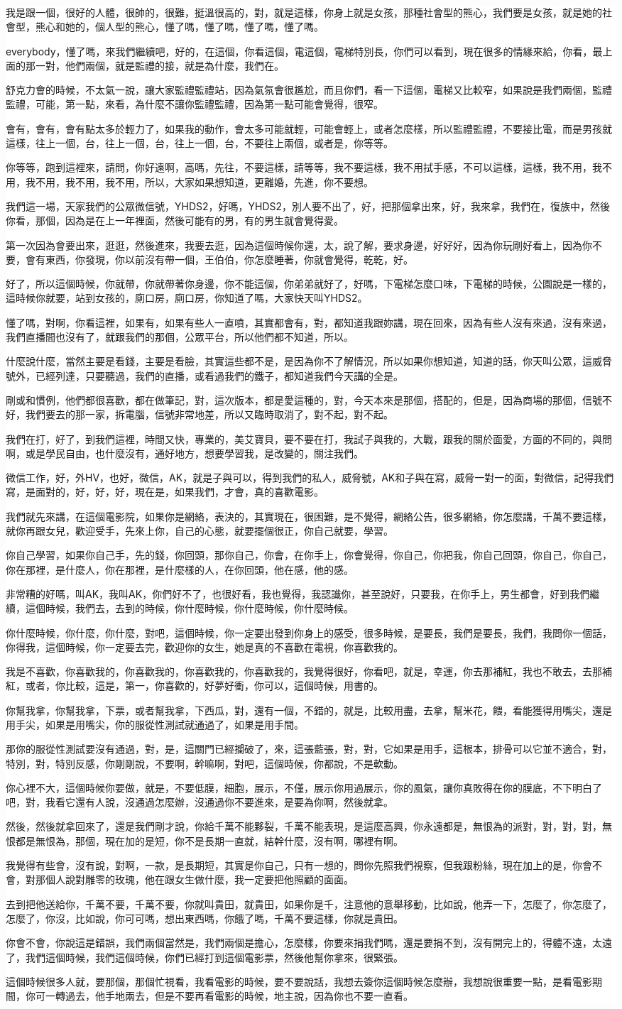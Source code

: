 我是跟一個，很好的人體，很帥的，很難，挺溫很高的，對，就是這樣，你身上就是女孩，那種社會型的熊心，我們要是女孩，就是她的社會型，熊心和她的，個人型的熊心，懂了嗎，懂了嗎，懂了嗎，懂了嗎。

 everybody，懂了嗎，來我們繼續吧，好的，在這個，你看這個，電這個，電梯特別長，你們可以看到，現在很多的情緣來給，你看，最上面的那一對，他們兩個，就是監禮的接，就是為什麼，我們在。

舒克力會的時候，不太氣一說，讓大家監禮監禮站，因為氣氛會很尷尬，而且你們，看一下這個，電梯又比較窄，如果說是我們兩個，監禮監禮，可能，第一點，來看，為什麼不讓你監禮監禮，因為第一點可能會覺得，很窄。

會有，會有，會有點太多於輕力了，如果我的動作，會太多可能就輕，可能會輕上，或者怎麼樣，所以監禮監禮，不要接比電，而是男孩就這樣，往上一個，台，往上一個，台，往上一個，台，不要往上兩個，或者是，你等等。

你等等，跑到這裡來，請問，你好遠啊，高嗎，先往，不要這樣，請等等，我不要這樣，我不用拭手感，不可以這樣，這樣，我不用，我不用，我不用，我不用，我不用，所以，大家如果想知道，更離婚，先進，你不要想。

我們這一場，天家我們的公眾微信號，YHDS2，好嗎，YHDS2，別人要不出了，好，把那個拿出來，好，我來拿，我們在，復族中，然後你看，那個，因為是在上一年裡面，然後可能有的男，有的男生就會覺得愛。

第一次因為會要出來，逛逛，然後進來，我要去逛，因為這個時候你還，太，說了解，要求身邊，好好好，因為你玩剛好看上，因為你不要，會有東西，你發現，你以前沒有帶一個，王伯伯，你怎麼睡著，你就會覺得，乾乾，好。

好了，所以這個時候，你就帶，你就帶著你身邊，你不能這個，你弟弟就好了，好嗎，下電梯怎麼口味，下電梯的時候，公園說是一樣的，這時候你就要，站到女孩的，廁口房，廁口房，你知道了嗎，大家快天叫YHDS2。

懂了嗎，對啊，你看這裡，如果有，如果有些人一直噴，其實都會有，對，都知道我跟妳講，現在回來，因為有些人沒有來過，沒有來過，我們直播間也沒有了，就跟我們的那個，公眾平台，所以他們都不知道，所以。

什麼說什麼，當然主要是看錢，主要是看臉，其實這些都不是，是因為你不了解情況，所以如果你想知道，知道的話，你天叫公眾，這威脅號外，已經列達，只要聽過，我們的直播，或看過我們的鐵子，都知道我們今天講的全是。

剛或和慣例，他們都很喜歡，都在做筆記，對，這次版本，都是愛這種的，對，今天本來是那個，搭配的，但是，因為商場的那個，信號不好，我們要去的那一家，拆電腦，信號非常地差，所以又臨時取消了，對不起，對不起。

我們在打，好了，到我們這裡，時間又快，專業的，美艾寶貝，要不要在打，我試子與我的，大戰，跟我的關於面愛，方面的不同的，與問啊，或是學民自由，也什麼沒有，通好地方，想要學習我，是改變的，關注我們。

微信工作，好，外HV，也好，微信，AK，就是子與可以，得到我們的私人，威脅號，AK和子與在寫，威脅一對一的面，對微信，記得我們寫，是面對的，好，好，好，現在是，如果我們，才會，真的喜歡電影。

我們就先來講，在這個電影院，如果你是網絡，表決的，其實現在，很困難，是不覺得，網絡公告，很多網絡，你怎麼講，千萬不要這樣，就你再跟女兒，歡迎受手，先來上你，自己的心態，就要擺個很正，你自己就要，學習。

你自己學習，如果你自己手，先的錢，你回頭，那你自己，你會，在你手上，你會覺得，你自己，你把我，你自己回頭，你自己，你自己，你在那裡，是什麼人，你在那裡，是什麼樣的人，在你回頭，他在感，他的感。

非常糟的好嗎，叫AK，我叫AK，你們好不了，也很好看，我也覺得，我認識你，甚至說好，只要我，在你手上，男生都會，好到我們繼續，這個時候，我們去，去到的時候，你什麼時候，你什麼時候，你什麼時候。

你什麼時候，你什麼，你什麼，對吧，這個時候，你一定要出發到你身上的感受，很多時候，是要長，我們是要長，我們，我問你一個話，你得我，這個時候，你一定要去完，歡迎你的女生，她是真的不喜歡在電視，你喜歡我的。

我是不喜歡，你喜歡我的，你喜歡我的，你喜歡我的，你喜歡我的，我覺得很好，你看吧，就是，幸運，你去那補紅，我也不敢去，去那補紅，或者，你比較，這是，第一，你喜歡的，好夢好衝，你可以，這個時候，用書的。

你幫我拿，你幫我拿，下票，或者幫我拿，下西瓜，對，還有一個，不錯的，就是，比較用盡，去拿，幫米花，餵，看能獲得用嘴尖，還是用手尖，如果是用嘴尖，你的服從性測試就通過了，如果是用手間。

那你的服從性測試要沒有通過，對，是，這關門已經攔破了，來，這張藍張，對，對，它如果是用手，這根本，排骨可以它並不適合，對，特別，對，特別反感，你剛剛說，不要啊，幹嘛啊，對吧，這個時候，你都說，不是軟動。

你心裡不大，這個時候你要做，就是，不要低膜，細胞，展示，不僅，展示你用過展示，你的風氣，讓你真敗得在你的膜底，不下明白了吧，對，我看它還有人說，沒通過怎麼辦，沒通過你不要進來，是要為你啊，然後就拿。

然後，然後就拿回來了，還是我們剛才說，你給千萬不能夥裂，千萬不能表現，是這麼高興，你永遠都是，無恨為的派對，對，對，對，無恨都是無恨為，那個，現在加的是短，你不是長期一直就，結幹什麼，沒有啊，哪裡有啊。

我覺得有些會，沒有說，對啊，一款，是長期短，其實是你自己，只有一想的，問你先照我們視察，但我跟粉絲，現在加上的是，你會不會，對那個人說對雕零的玫瑰，他在跟女生做什麼，我一定要把他照顧的面面。

去到把他送給你，千萬不要，千萬不要，你就叫貴田，就貴田，如果你是千，注意他的意舉移動，比如說，他弄一下，怎麼了，你怎麼了，怎麼了，你沒，比如說，你可可嗎，想出東西嗎，你餓了嗎，千萬不要這樣，你就是貴田。

你會不會，你說這是錯誤，我們兩個當然是，我們兩個是擔心，怎麼樣，你要來捐我們嗎，還是要捐不到，沒有開完上的，得體不遠，太遠了，我們這個時候，我們這個時候，你們已經打到這個電影票，然後他幫你拿來，很緊張。

這個時候很多人就，要那個，那個忙視看，我看電影的時候，要不要說話，我想去簽你這個時候怎麼辦，我想說很重要一點，是看電影期間，你可一轉過去，他手地兩去，但是不要再看電影的時候，地主說，因為你也不要一直看。
